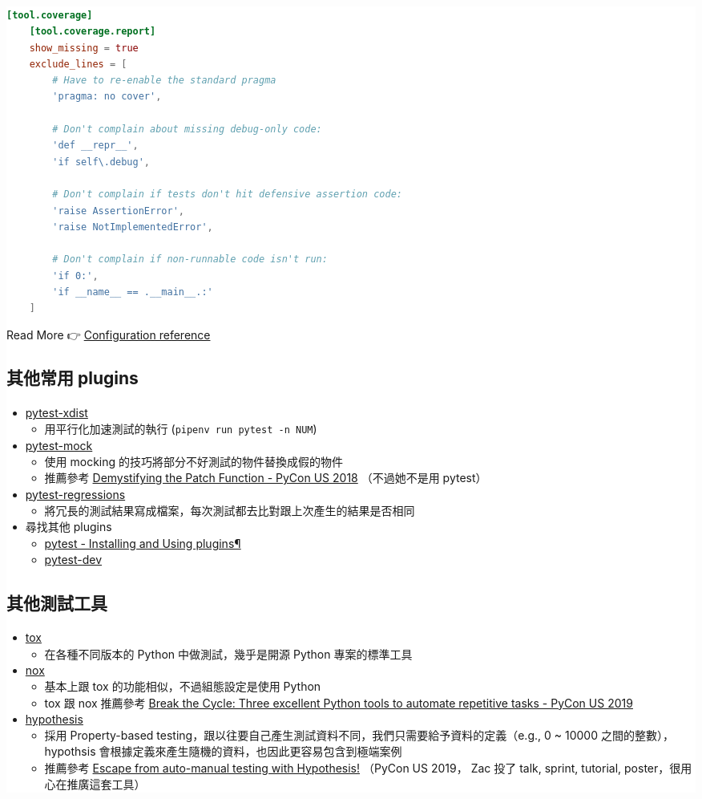 ```toml
[tool.coverage]
    [tool.coverage.report]
    show_missing = true
    exclude_lines = [
        # Have to re-enable the standard pragma
        'pragma: no cover',

        # Don't complain about missing debug-only code:
        'def __repr__',
        'if self\.debug',

        # Don't complain if tests don't hit defensive assertion code:
        'raise AssertionError',
        'raise NotImplementedError',

        # Don't complain if non-runnable code isn't run:
        'if 0:',
        'if __name__ == .__main__.:'
    ]
```  

Read More 👉 [Configuration reference](https://coverage.readthedocs.io/en/coverage-5.0.3/config.html)

## 其他常用 plugins
* [pytest-xdist](https://pypi.org/project/pytest-xdist/)
    * 用平行化加速測試的執行 (`pipenv run pytest -n NUM`)
* [pytest-mock](https://github.com/pytest-dev/pytest-mock)
    * 使用 mocking 的技巧將部分不好測試的物件替換成假的物件
    * 推薦參考 [Demystifying the Patch Function - PyCon US 2018](https://wei-lee.me/pycon-note/posts/pycon-us-2018/2020/01/demystifying-the-Patch-functionusing-python/) （不過她不是用 pytest）
* [pytest-regressions](https://github.com/ESSS/pytest-regressions)
    * 將冗長的測試結果寫成檔案，每次測試都去比對跟上次產生的結果是否相同
* 尋找其他 plugins
    * [pytest - Installing and Using plugins¶](https://docs.pytest.org/en/6.1.1/plugins.html)
    * [pytest-dev](https://github.com/pytest-dev)

## 其他測試工具
* [tox](https://tox.readthedocs.io/en/latest/)
    * 在各種不同版本的 Python 中做測試，幾乎是開源 Python 專案的標準工具
* [nox](https://nox.thea.codes/en/stable/)
    * 基本上跟 tox 的功能相似，不過組態設定是使用 Python
    * tox 跟 nox 推薦參考 [Break the Cycle: Three excellent Python tools to automate repetitive tasks - PyCon US 2019](https://wei-lee.me/pycon-note/posts/pycon-us-2019/2019/08/break-the-cycle-three-excellent-python-tools-to-automate-repetitive-tasks/)
* [hypothesis](https://github.com/HypothesisWorks/hypothesis)
    * 採用 Property-based testing，跟以往要自己產生測試資料不同，我們只需要給予資料的定義（e.g., 0 ~ 10000 之間的整數）， hypothsis 會根據定義來產生隨機的資料，也因此更容易包含到極端案例
    * 推薦參考 [Escape from auto-manual testing with Hypothesis!](https://wei-lee.me/pycon-note/posts/pycon-us-2019/2019/08/escape-from-auto-manual-testing-with-yypothesis/) （PyCon US 2019， Zac 投了 talk, sprint, tutorial, poster，很用心在推廣這套工具）
